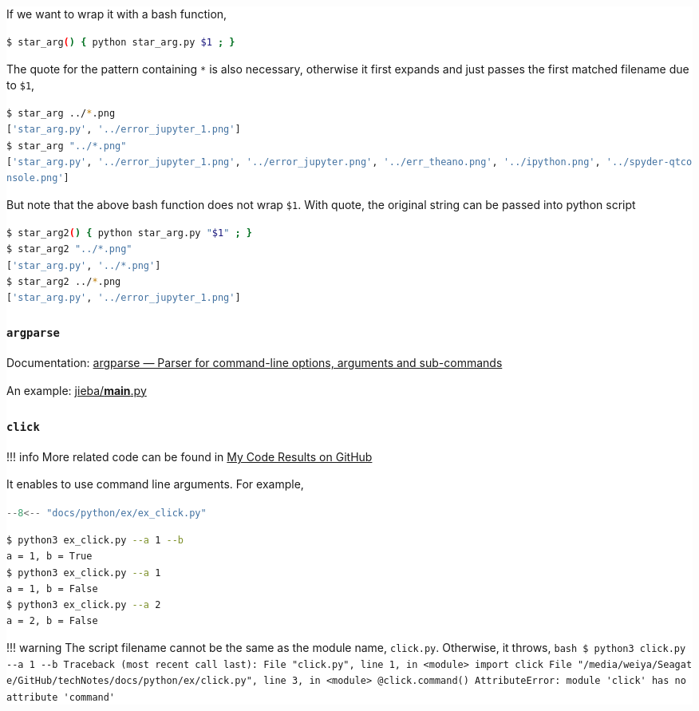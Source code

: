 If we want to wrap it with a bash function,

```bash
$ star_arg() { python star_arg.py $1 ; }
```

The quote for the pattern containing `*` is also necessary, otherwise it first expands and just passes the first matched filename due to `$1`,

```bash
$ star_arg ../*.png
['star_arg.py', '../error_jupyter_1.png']
$ star_arg "../*.png"
['star_arg.py', '../error_jupyter_1.png', '../error_jupyter.png', '../err_theano.png', '../ipython.png', '../spyder-qtconsole.png']
```

But note that the above bash function does not wrap `$1`. With quote, the original string can be passed into python script

```bash
$ star_arg2() { python star_arg.py "$1" ; }
$ star_arg2 "../*.png"
['star_arg.py', '../*.png']
$ star_arg2 ../*.png
['star_arg.py', '../error_jupyter_1.png']
```


### `argparse`

Documentation: [argparse — Parser for command-line options, arguments and sub-commands](https://docs.python.org/3/library/argparse.html)

An example: [jieba/__main__.py](https://github.com/fxsjy/jieba/blob/master/jieba/__main__.py)

### `click`

!!! info
	More related code can be found in [My Code Results on GitHub](https://github.com/search?l=Python&q=user%3Aszcf-weiya+click&type=Code)

It enables to use command line arguments. For example, 

```python
--8<-- "docs/python/ex/ex_click.py"
```

```bash
$ python3 ex_click.py --a 1 --b
a = 1, b = True
$ python3 ex_click.py --a 1
a = 1, b = False
$ python3 ex_click.py --a 2
a = 2, b = False
```

!!! warning
	The script filename cannot be the same as the module name, `click.py`. Otherwise, it throws,
	```bash
	$ python3 click.py --a 1 --b
	Traceback (most recent call last):
	File "click.py", line 1, in <module>
		import click
	File "/media/weiya/Seagate/GitHub/techNotes/docs/python/ex/click.py", line 3, in <module>
		@click.command()
	AttributeError: module 'click' has no attribute 'command'
	```
